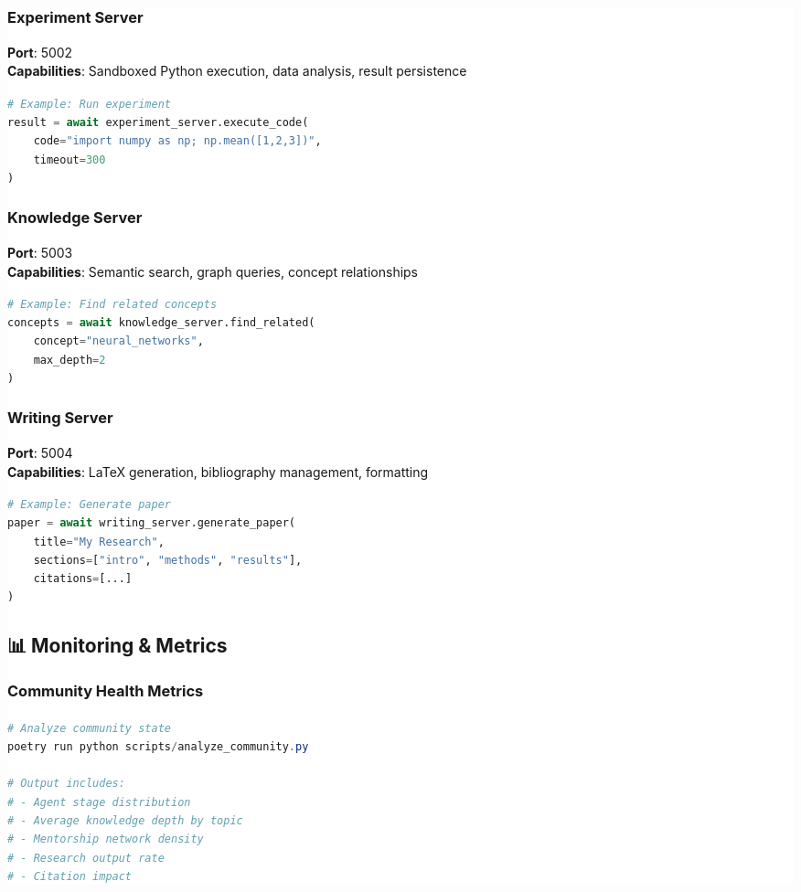 ### Experiment Server

**Port**: 5002  
**Capabilities**: Sandboxed Python execution, data analysis, result persistence

```python
# Example: Run experiment
result = await experiment_server.execute_code(
    code="import numpy as np; np.mean([1,2,3])",
    timeout=300
)
```

### Knowledge Server

**Port**: 5003  
**Capabilities**: Semantic search, graph queries, concept relationships

```python
# Example: Find related concepts
concepts = await knowledge_server.find_related(
    concept="neural_networks",
    max_depth=2
)
```

### Writing Server

**Port**: 5004  
**Capabilities**: LaTeX generation, bibliography management, formatting

```python
# Example: Generate paper
paper = await writing_server.generate_paper(
    title="My Research",
    sections=["intro", "methods", "results"],
    citations=[...]
)
```

## 📊 Monitoring & Metrics

### Community Health Metrics

```powershell
# Analyze community state
poetry run python scripts/analyze_community.py

# Output includes:
# - Agent stage distribution
# - Average knowledge depth by topic
# - Mentorship network density
# - Research output rate
# - Citation impact
```
